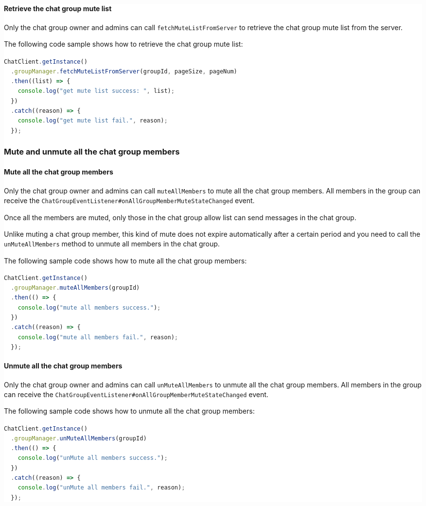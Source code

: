#### Retrieve the chat group mute list

Only the chat group owner and admins can call `fetchMuteListFromServer` to retrieve the chat group mute list from the server.

The following code sample shows how to retrieve the chat group mute list:

```typescript
ChatClient.getInstance()
  .groupManager.fetchMuteListFromServer(groupId, pageSize, pageNum)
  .then((list) => {
    console.log("get mute list success: ", list);
  })
  .catch((reason) => {
    console.log("get mute list fail.", reason);
  });
```

### Mute and unmute all the chat group members

#### Mute all the chat group members

Only the chat group owner and admins can call `muteAllMembers` to mute all the chat group members. All members in the group can receive the `ChatGroupEventListener#onAllGroupMemberMuteStateChanged` event.

Once all the members are muted, only those in the chat group allow list can send messages in the chat group.

Unlike muting a chat group member, this kind of mute does not expire automatically after a certain period and you need to call the `unMuteAllMembers` method to unmute all members in the chat group.

The following sample code shows how to mute all the chat group members:

```typescript
ChatClient.getInstance()
  .groupManager.muteAllMembers(groupId)
  .then(() => {
    console.log("mute all members success.");
  })
  .catch((reason) => {
    console.log("mute all members fail.", reason);
  });
```

#### Unmute all the chat group members

Only the chat group owner and admins can call `unMuteAllMembers` to unmute all the chat group members. All members in the group can receive the `ChatGroupEventListener#onAllGroupMemberMuteStateChanged` event.

The following sample code shows how to unmute all the chat group members:

```typescript
ChatClient.getInstance()
  .groupManager.unMuteAllMembers(groupId)
  .then(() => {
    console.log("unMute all members success.");
  })
  .catch((reason) => {
    console.log("unMute all members fail.", reason);
  });
```
